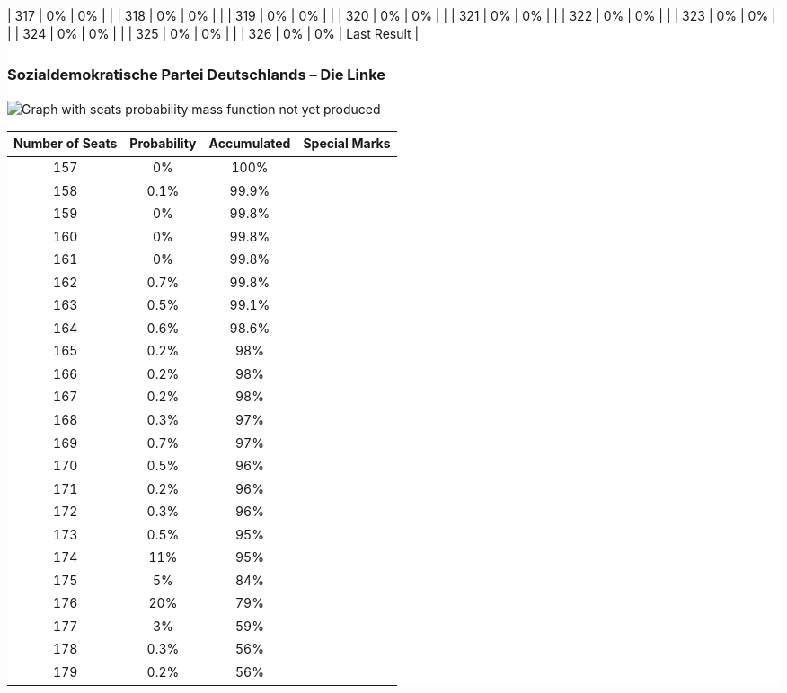 | 317 | 0% | 0% |  |
| 318 | 0% | 0% |  |
| 319 | 0% | 0% |  |
| 320 | 0% | 0% |  |
| 321 | 0% | 0% |  |
| 322 | 0% | 0% |  |
| 323 | 0% | 0% |  |
| 324 | 0% | 0% |  |
| 325 | 0% | 0% |  |
| 326 | 0% | 0% | Last Result |

### Sozialdemokratische Partei Deutschlands – Die Linke

![Graph with seats probability mass function not yet produced](2019-09-25-Emnid-coalitions-seats-pmf-spd–linke.png "Seats Probability Mass Function")

| Number of Seats | Probability | Accumulated | Special Marks |
|:---------------:|:-----------:|:-----------:|:-------------:|
| 157 | 0% | 100% |  |
| 158 | 0.1% | 99.9% |  |
| 159 | 0% | 99.8% |  |
| 160 | 0% | 99.8% |  |
| 161 | 0% | 99.8% |  |
| 162 | 0.7% | 99.8% |  |
| 163 | 0.5% | 99.1% |  |
| 164 | 0.6% | 98.6% |  |
| 165 | 0.2% | 98% |  |
| 166 | 0.2% | 98% |  |
| 167 | 0.2% | 98% |  |
| 168 | 0.3% | 97% |  |
| 169 | 0.7% | 97% |  |
| 170 | 0.5% | 96% |  |
| 171 | 0.2% | 96% |  |
| 172 | 0.3% | 96% |  |
| 173 | 0.5% | 95% |  |
| 174 | 11% | 95% |  |
| 175 | 5% | 84% |  |
| 176 | 20% | 79% |  |
| 177 | 3% | 59% |  |
| 178 | 0.3% | 56% |  |
| 179 | 0.2% | 56% |  |